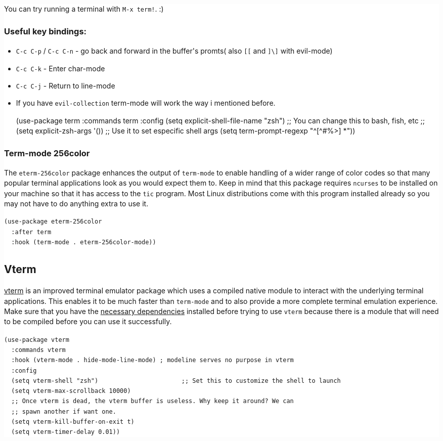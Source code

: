 You can try running a terminal with `M-x term!`. :)


<a id="orgc7d5b9f"></a>

### Useful key bindings:

-   `C-c C-p` / `C-c C-n` - go back and forward in the buffer's promts( also `[[` and `]\]` with
    evil-mode)
-   `C-c C-k` - Enter char-mode
-   `C-c C-j` - Return to line-mode
-   If you have `evil-collection` term-mode will work the way i mentioned before.

    (use-package term
      :commands term
      :config
      (setq explicit-shell-file-name "zsh") ;; You can change this to bash, fish, etc
      ;;(setq explicit-zsh-args '()) ;; Use it to set especific shell args
      (setq term-prompt-regexp "^[^#$%>\n]*[#$%>] *"))


<a id="orgeff0abe"></a>

### Term-mode 256color

The `eterm-256color` package enhances the output of `term-mode` to enable handling of a
wider range of color codes so that many popular terminal applications look as you would
expect them to.  Keep in mind that this package requires `ncurses` to be installed on your
machine so that it has access to the `tic` program.  Most Linux distributions come with
this program installed already so you may not have to do anything extra to use it.

    
    (use-package eterm-256color
      :after term
      :hook (term-mode . eterm-256color-mode))


<a id="org4a3fd3e"></a>

## Vterm

[vterm](https://github.com/akermu/emacs-libvterm/) is an improved terminal emulator package which uses a compiled native module to
interact with the underlying terminal applications. This enables it to be much faster
than `term-mode` and to also provide a more complete terminal emulation experience.
Make sure that you have the [necessary dependencies](https://github.com/akermu/emacs-libvterm/#requirements) installed before trying to use
`vterm` because there is a module that will need to be compiled before you can use it
successfully.

    
    (use-package vterm
      :commands vterm
      :hook (vterm-mode . hide-mode-line-mode) ; modeline serves no purpose in vterm
      :config
      (setq vterm-shell "zsh")                       ;; Set this to customize the shell to launch
      (setq vterm-max-scrollback 10000)
      ;; Once vterm is dead, the vterm buffer is useless. Why keep it around? We can
      ;; spawn another if want one.
      (setq vterm-kill-buffer-on-exit t)
      (setq vterm-timer-delay 0.01))
